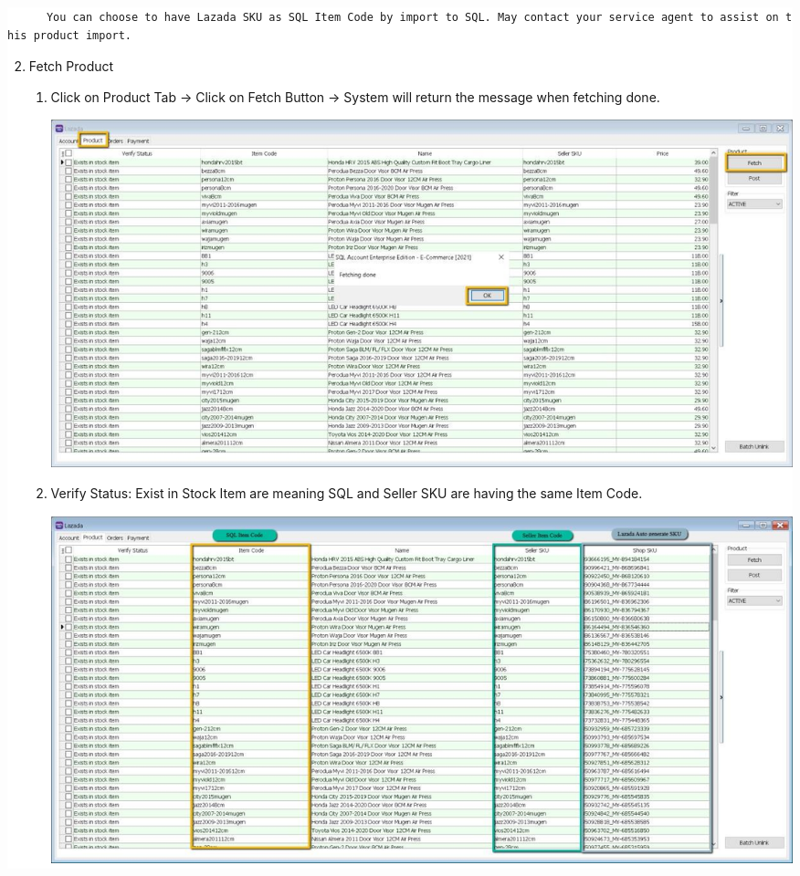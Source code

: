           You can choose to have Lazada SKU as SQL Item Code by import to SQL. May contact your service agent to assist on this product import.

  2. Fetch Product

      1. Click on Product Tab -> Click on Fetch Button -> System will return the message when fetching done.

          ![17](../../static/img/e-commerce/lazada/17.png)

      2. Verify Status: Exist in Stock Item are meaning SQL and Seller SKU are having the same Item Code.

          ![18](../../static/img/e-commerce/lazada/18.png)
